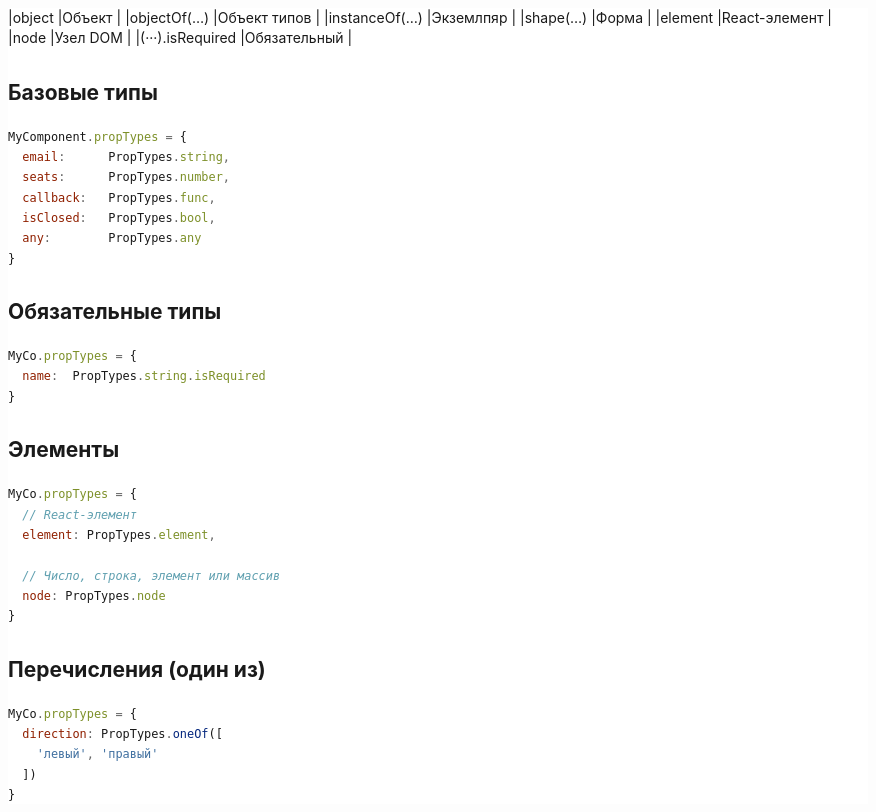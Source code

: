 |object               |Объект        |
|objectOf(…)          |Объект типов  |
|instanceOf(…)        |Экземлпяр     |
|shape(…)             |Форма         |
|element              |React-элемент |
|node                 |Узел DOM      |
|(···).isRequired     |Обязательный  |


## Базовые типы

```javascript
MyComponent.propTypes = {
  email:      PropTypes.string,
  seats:      PropTypes.number,
  callback:   PropTypes.func,
  isClosed:   PropTypes.bool,
  any:        PropTypes.any
}
```

## Обязательные типы

```javascript
MyCo.propTypes = {
  name:  PropTypes.string.isRequired
}
```

## Элементы

```javascript
MyCo.propTypes = {
  // React-элемент
  element: PropTypes.element,

  // Число, строка, элемент или массив
  node: PropTypes.node
}
```

## Перечисления (один из)

```javascript
MyCo.propTypes = {
  direction: PropTypes.oneOf([
    'левый', 'правый'
  ])
}
```
